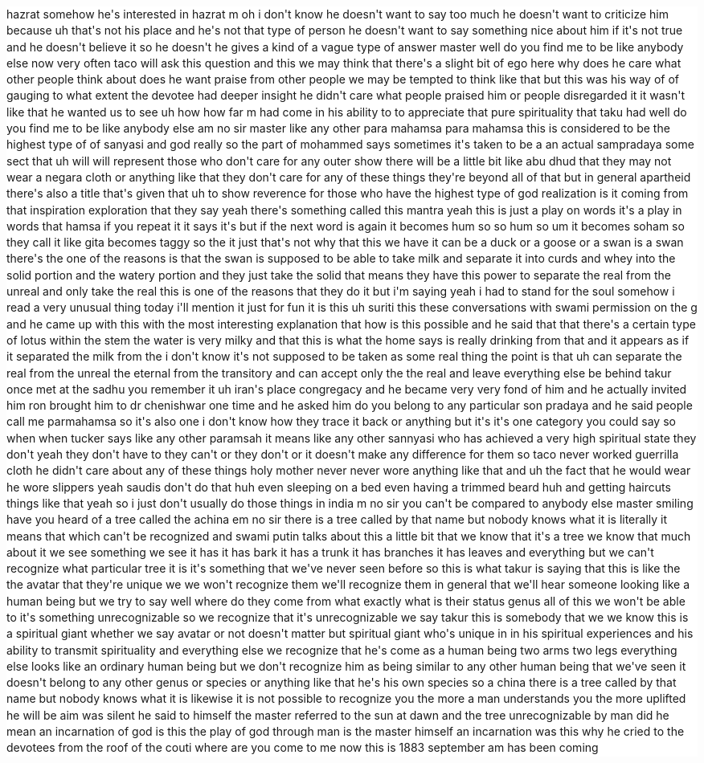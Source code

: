 hazrat somehow he's interested in hazrat m oh i don't know he doesn't want to say too much he doesn't want to criticize him because uh that's not his place and he's not that type of person he doesn't want to say something nice about him if it's not true and he doesn't believe it so he doesn't he gives a kind of a vague type of answer master well do you find me to be like anybody else now very often taco will ask this question and this we may think that there's a slight bit of ego here why does he care what other people think about does he want praise from other people we may be tempted to think like that but this was his way of of gauging to what extent the devotee had deeper insight he didn't care what people praised him or people disregarded it it wasn't like that he wanted us to see uh how how far m had come in his ability to to appreciate that pure spirituality that taku had well do you find me to be like anybody else am no sir master like any other para mahamsa para mahamsa this is considered to be the highest type of of sanyasi and god really so the part of mohammed says sometimes it's taken to be a an actual sampradaya some sect that uh will will represent those who don't care for any outer show there will be a little bit like abu dhud that they may not wear a negara cloth or anything like that they don't care for any of these things they're beyond all of that but in general apartheid there's also a title that's given that uh to show reverence for those who have the highest type of god realization is it coming from that inspiration exploration that they say yeah there's something called this mantra yeah this is just a play on words it's a play in words that hamsa if you repeat it it says it's but if the next word is again it becomes hum so so hum so um it becomes soham so they call it like gita becomes taggy so the it just that's not why that this we have it can be a duck or a goose or a swan is a swan there's the one of the reasons is that the swan is supposed to be able to take milk and separate it into curds and whey into the solid portion and the watery portion and they just take the solid that means they have this power to separate the real from the unreal and only take the real this is one of the reasons that they do it but i'm saying yeah i had to stand for the soul somehow i read a very unusual thing today i'll mention it just for fun it is this uh suriti this these conversations with swami permission on the g and he came up with this with the most interesting explanation that how is this possible and he said that that there's a certain type of lotus within the stem the water is very milky and that this is what the home says is really drinking from that and it appears as if it separated the milk from the i don't know it's not supposed to be taken as some real thing the point is that uh can separate the real from the unreal the eternal from the transitory and can accept only the the real and leave everything else be behind takur once met at the sadhu you remember it uh iran's place congregacy and he became very very fond of him and he actually invited him ron brought him to dr chenishwar one time and he asked him do you belong to any particular son pradaya and he said people call me parmahamsa so it's also one i don't know how they trace it back or anything but it's it's one category you could say so when when tucker says like any other paramsah it means like any other sannyasi who has achieved a very high spiritual state they don't yeah they don't have to they can't or they don't or it doesn't make any difference for them so taco never worked guerrilla cloth he didn't care about any of these things holy mother never never wore anything like that and uh the fact that he would wear he wore slippers yeah saudis don't do that huh even sleeping on a bed even having a trimmed beard huh and getting haircuts things like that yeah so i just don't usually do those things in india m no sir you can't be compared to anybody else master smiling have you heard of a tree called the achina em no sir there is a tree called by that name but nobody knows what it is literally it means that which can't be recognized and swami putin talks about this a little bit that we know that it's a tree we know that much about it we see something we see it has it has bark it has a trunk it has branches it has leaves and everything but we can't recognize what particular tree it is it's something that we've never seen before so this is what takur is saying that this is like the the avatar that they're unique we we won't recognize them we'll recognize them in general that we'll hear someone looking like a human being but we try to say well where do they come from what exactly what is their status genus all of this we won't be able to it's something unrecognizable so we recognize that it's unrecognizable we say takur this is somebody that we we know this is a spiritual giant whether we say avatar or not doesn't matter but spiritual giant who's unique in in his spiritual experiences and his ability to transmit spirituality and everything else we recognize that he's come as a human being two arms two legs everything else looks like an ordinary human being but we don't recognize him as being similar to any other human being that we've seen it doesn't belong to any other genus or species or anything like that he's his own species so a china there is a tree called by that name but nobody knows what it is likewise it is not possible to recognize you the more a man understands you the more uplifted he will be aim was silent he said to himself the master referred to the sun at dawn and the tree unrecognizable by man did he mean an incarnation of god is this the play of god through man is the master himself an incarnation was this why he cried to the devotees from the roof of the couti where are you come to me now this is 1883 september am has been coming